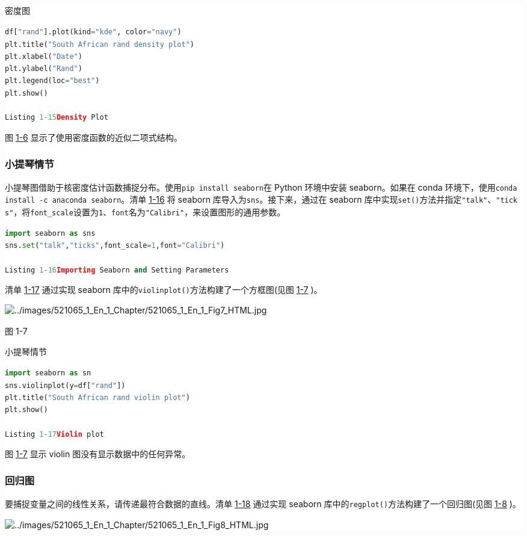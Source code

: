 密度图

```py
df["rand"].plot(kind="kde", color="navy")
plt.title("South African rand density plot")
plt.xlabel("Date")
plt.ylabel("Rand")
plt.legend(loc="best")
plt.show()

Listing 1-15Density Plot

```

图 [1-6](#Fig6) 显示了使用密度函数的近似二项式结构。

### 小提琴情节

小提琴图借助于核密度估计函数捕捉分布。使用`pip install seaborn`在 Python 环境中安装 seaborn。如果在 conda 环境下，使用`conda install -c anaconda seaborn`。清单 [1-16](#PC16) 将 seaborn 库导入为`sns`。接下来，通过在 seaborn 库中实现`set()`方法并指定`"talk"`、`"ticks"`，将`font_scale`设置为`1`、`font`名为`"Calibri"`，来设置图形的通用参数。

```py
import seaborn as sns
sns.set("talk","ticks",font_scale=1,font="Calibri")

Listing 1-16Importing Seaborn and Setting Parameters

```

清单 [1-17](#PC17) 通过实现 seaborn 库中的`violinplot()`方法构建了一个方框图(见图 [1-7](#Fig7) )。

![../images/521065_1_En_1_Chapter/521065_1_En_1_Fig7_HTML.jpg](../images/521065_1_En_1_Chapter/521065_1_En_1_Fig7_HTML.jpg)

图 1-7

小提琴情节

```py
import seaborn as sn
sns.violinplot(y=df["rand"])
plt.title("South African rand violin plot")
plt.show()

Listing 1-17Violin plot

```

图 [1-7](#Fig7) 显示 violin 图没有显示数据中的任何异常。

### 回归图

要捕捉变量之间的线性关系，请传递最符合数据的直线。清单 [1-18](#PC18) 通过实现 seaborn 库中的`regplot()`方法构建了一个回归图(见图 [1-8](#Fig8) )。

![../images/521065_1_En_1_Chapter/521065_1_En_1_Fig8_HTML.jpg](../images/521065_1_En_1_Chapter/521065_1_En_1_Fig8_HTML.jpg)
